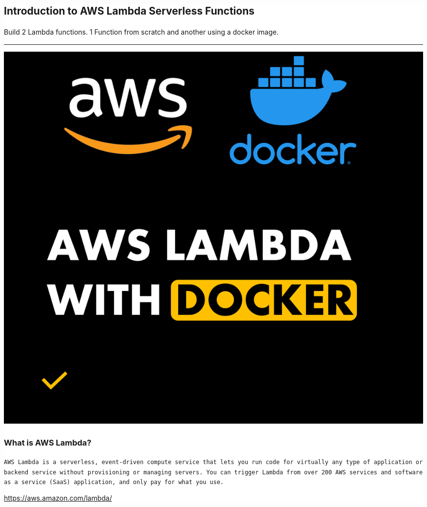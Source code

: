 ## **Introduction to AWS Lambda Serverless Functions**
Build 2 Lambda functions. 
1 Function from scratch and another using a docker image. 

---

<img src="images/Introduction-to-AWS-Lambda-Serverless-Functions_fis.png"/>

### **What is AWS Lambda?**

```
AWS Lambda is a serverless, event-driven compute service that lets you run code for virtually any type of application or backend service without provisioning or managing servers. You can trigger Lambda from over 200 AWS services and software as a service (SaaS) application, and only pay for what you use.
```
https://aws.amazon.com/lambda/
